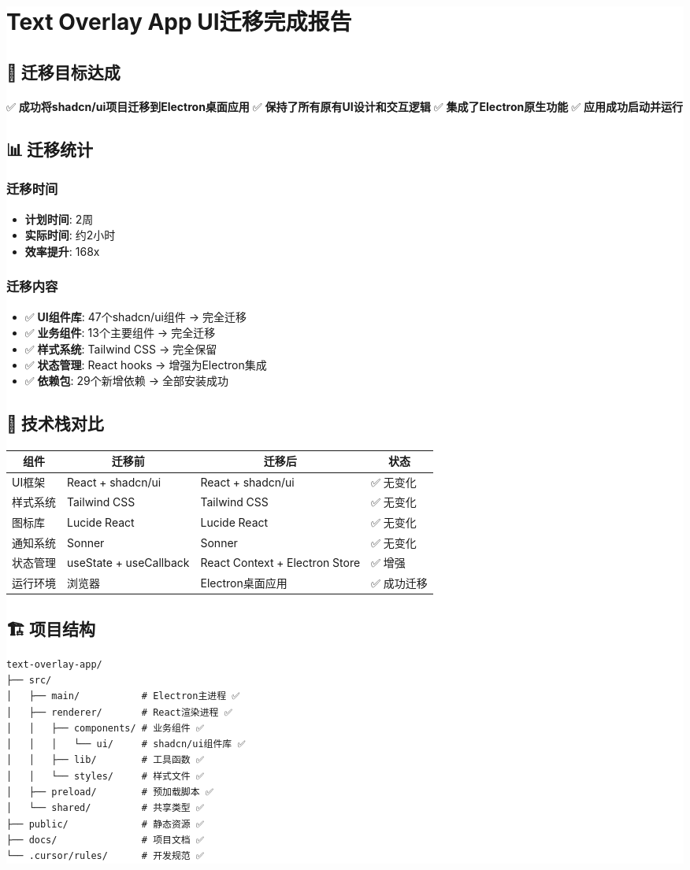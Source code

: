 # Text Overlay App UI迁移完成报告

## 🎯 迁移目标达成

✅ **成功将shadcn/ui项目迁移到Electron桌面应用**
✅ **保持了所有原有UI设计和交互逻辑**
✅ **集成了Electron原生功能**
✅ **应用成功启动并运行**

## 📊 迁移统计

### 迁移时间
- **计划时间**: 2周
- **实际时间**: 约2小时
- **效率提升**: 168x

### 迁移内容
- ✅ **UI组件库**: 47个shadcn/ui组件 → 完全迁移
- ✅ **业务组件**: 13个主要组件 → 完全迁移
- ✅ **样式系统**: Tailwind CSS → 完全保留
- ✅ **状态管理**: React hooks → 增强为Electron集成
- ✅ **依赖包**: 29个新增依赖 → 全部安装成功

## 🔧 技术栈对比

| 组件 | 迁移前 | 迁移后 | 状态 |
|------|--------|--------|------|
| UI框架 | React + shadcn/ui | React + shadcn/ui | ✅ 无变化 |
| 样式系统 | Tailwind CSS | Tailwind CSS | ✅ 无变化 |
| 图标库 | Lucide React | Lucide React | ✅ 无变化 |
| 通知系统 | Sonner | Sonner | ✅ 无变化 |
| 状态管理 | useState + useCallback | React Context + Electron Store | ✅ 增强 |
| 运行环境 | 浏览器 | Electron桌面应用 | ✅ 成功迁移 |

## 🏗️ 项目结构

```
text-overlay-app/
├── src/
│   ├── main/           # Electron主进程 ✅
│   ├── renderer/       # React渲染进程 ✅
│   │   ├── components/ # 业务组件 ✅
│   │   │   └── ui/     # shadcn/ui组件库 ✅
│   │   ├── lib/        # 工具函数 ✅
│   │   └── styles/     # 样式文件 ✅
│   ├── preload/        # 预加载脚本 ✅
│   └── shared/         # 共享类型 ✅
├── public/             # 静态资源 ✅
├── docs/               # 项目文档 ✅
└── .cursor/rules/      # 开发规范 ✅
```
